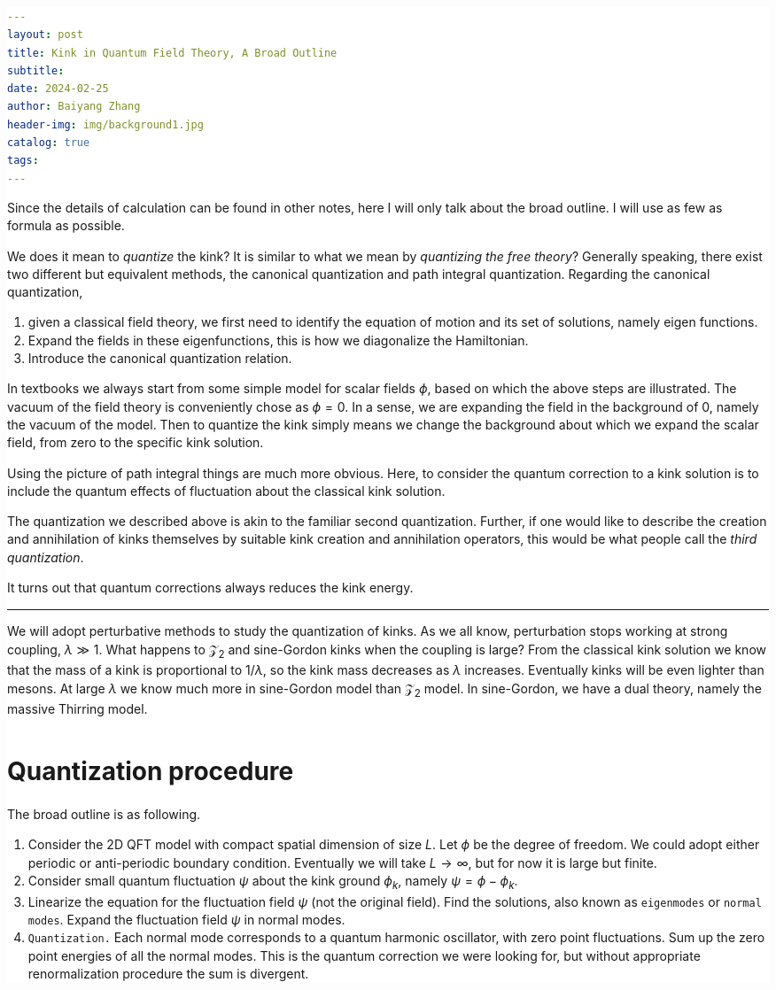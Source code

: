 ```yaml
---
layout: post
title: Kink in Quantum Field Theory, A Broad Outline
subtitle: 
date: 2024-02-25
author: Baiyang Zhang
header-img: img/background1.jpg
catalog: true
tags:
---
```


Since the details of calculation can be found in other notes, here I will only talk about the broad outline. I will use as few as formula as possible. 

We does it mean to *quantize* the kink? It is similar to what we mean by *quantizing the free theory*? Generally speaking, there exist two different but equivalent methods, the canonical quantization and path integral quantization. Regarding the canonical quantization, 

1. given a classical field theory, we first need to identify the equation of motion and its set of solutions, namely eigen functions. 
2. Expand the fields in these eigenfunctions, this is how we diagonalize the Hamiltonian.  
3. Introduce the canonical quantization relation. 

In textbooks we always start from some simple model for scalar fields $\phi$, based on which the above steps are illustrated. The vacuum of the field theory is conveniently chose as $\phi=0$. In a sense, we are expanding the field in the background of $0$, namely the vacuum of the model. Then to quantize the kink simply means we change the background about which we expand the scalar field, from zero to the specific kink solution. 

Using the picture of path integral things are much more obvious. Here, to consider the quantum correction to a kink solution is to include the quantum effects of fluctuation about the classical kink solution. 

The quantization we described above is akin to the familiar second quantization. Further, if one would like to describe the creation and annihilation of kinks themselves by suitable kink creation and annihilation operators, this would be what people call the *third quantization*.

It turns out that quantum corrections always reduces the kink energy. 

- - -

We will adopt perturbative methods to study the quantization of kinks. As we all know, perturbation stops working at strong coupling, $\lambda \gg 1$. What happens to $\mathcal{Z}_ {2}$ and sine-Gordon kinks when the coupling is large? From the classical kink solution we know that the mass of a kink is proportional to $1 / \lambda$, so the kink mass decreases as $\lambda$ increases. Eventually kinks will be even lighter than mesons. At large $\lambda$ we know much more in sine-Gordon model than $\mathcal{Z}_ {2}$ model. In sine-Gordon, we have a dual theory, namely the massive Thirring model. 

# Quantization procedure

The broad outline is as following. 

1. Consider the 2D QFT model with compact spatial dimension of size $L$. Let $\phi$ be the degree of freedom. We could adopt either periodic or anti-periodic boundary condition. Eventually we will take $L \to \infty$, but for now it is large but finite. 
2. Consider small quantum fluctuation $\psi$ about the kink ground $\phi_ {k}$, namely $\psi = \phi - \phi_ {k}$. 
3. Linearize the equation for the fluctuation field $\psi$ (not the original field). Find the solutions, also known as `eigenmodes` or `normal modes`. Expand the fluctuation field $\psi$ in normal modes.
4. `Quantization.` Each normal mode corresponds to a quantum harmonic oscillator, with zero point fluctuations. Sum up the zero point energies of all the normal modes. This is the quantum correction we were looking for, but without appropriate renormalization procedure the sum is divergent. 